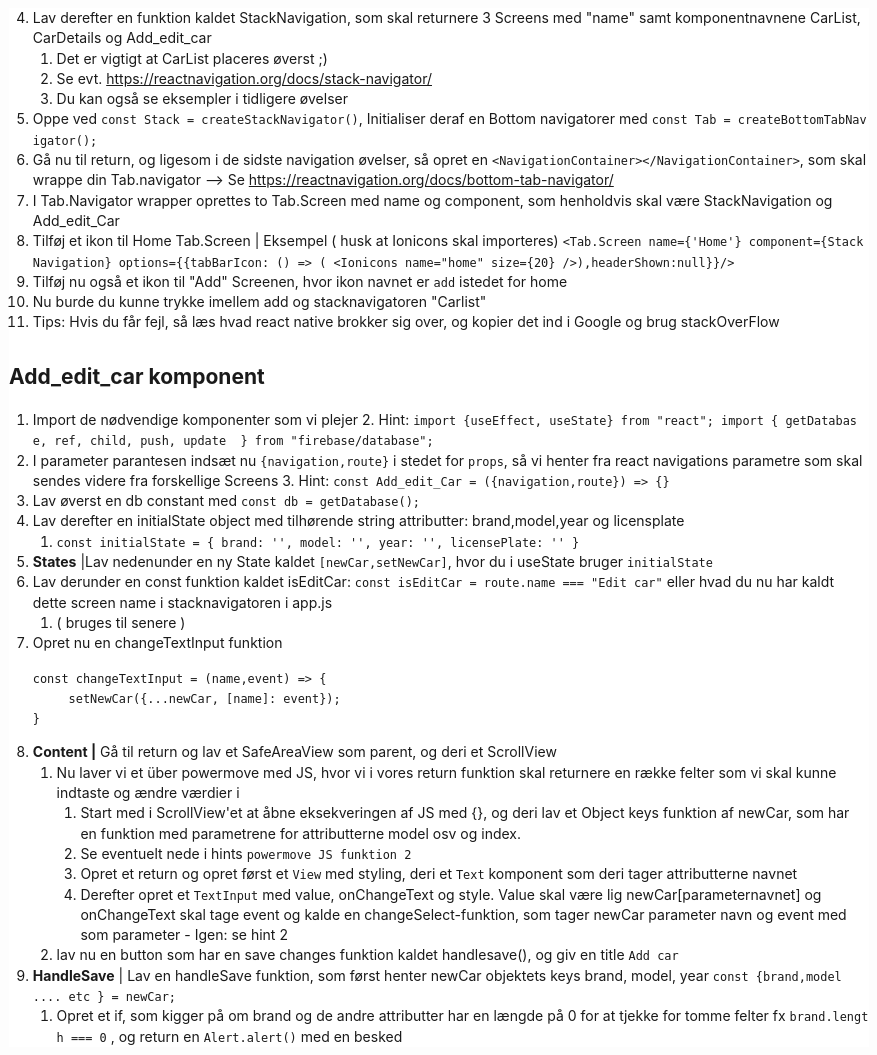 4. Lav derefter en funktion kaldet StackNavigation, som skal returnere 3 Screens med "name" samt komponentnavnene CarList, CarDetails og Add_edit_car
   1. Det er vigtigt at CarList placeres øverst ;)
   2. Se evt. https://reactnavigation.org/docs/stack-navigator/
   3. Du kan også se eksempler i tidligere øvelser
5. Oppe ved `const Stack = createStackNavigator()`, Initialiser deraf en Bottom navigatorer med `const Tab = createBottomTabNavigator();`
6. Gå nu til return, og ligesom i de sidste navigation øvelser, så opret en ``<NavigationContainer></NavigationContainer>``, som skal wrappe din Tab.navigator --> Se https://reactnavigation.org/docs/bottom-tab-navigator/ 
7. I Tab.Navigator wrapper oprettes to Tab.Screen med name og component, som henholdvis skal være StackNavigation og Add_edit_Car
8. Tilføj et ikon til Home Tab.Screen | Eksempel ( husk at Ionicons skal importeres)
``<Tab.Screen name={'Home'} component={StackNavigation} options={{tabBarIcon: () => ( <Ionicons name="home" size={20} />),headerShown:null}}/>``
9. Tilføj nu også et ikon til "Add" Screenen, hvor ikon navnet er ``add`` istedet for home
10. Nu burde du kunne trykke imellem add og stacknavigatoren "Carlist"
11. Tips: Hvis du får fejl, så læs hvad react native brokker sig over, og kopier det ind i Google og brug stackOverFlow

## Add_edit_car komponent 
1. Import de nødvendige komponenter som vi plejer
   2. Hint: ```import {useEffect, useState} from "react"; import { getDatabase, ref, child, push, update  } from "firebase/database"; ```
2. I parameter parantesen indsæt nu `{navigation,route}` i stedet for `props`, så vi  henter fra react navigations parametre som skal sendes videre fra forskellige Screens
   3. Hint: `const Add_edit_Car = ({navigation,route}) => {}`
3. Lav øverst en db constant med `const db = getDatabase();`
4. Lav derefter en initialState object med tilhørende string attributter: brand,model,year og licensplate
   1. ``const initialState = {
      brand: '',
      model: '',
      year: '',
      licensePlate: ''
      }``
5. **States** |Lav nedenunder en ny State kaldet `[newCar,setNewCar]`, hvor du i useState bruger `initialState`
6. Lav derunder en const funktion kaldet isEditCar: `const isEditCar = route.name === "Edit car"` eller hvad du nu har kaldt dette screen name i stacknavigatoren i app.js
   1. ( bruges til senere )
7. Opret nu en changeTextInput funktion
   ``` 
   const changeTextInput = (name,event) => {
        setNewCar({...newCar, [name]: event});
   }
   ```
8. **Content |** Gå til return og lav et SafeAreaView som parent, og deri et ScrollView
   1. Nu laver vi et über powermove med JS, hvor vi i vores return funktion skal returnere en række felter som vi skal kunne indtaste og ændre værdier i
      1. Start med i ScrollView'et at åbne eksekveringen af JS med {}, og deri lav et Object keys funktion af newCar, som har en funktion med parametrene for attributterne model osv og index. 
      2. Se eventuelt nede i hints  `powermove JS funktion 2`
      3. Opret et return og opret først et `View` med styling, deri et `Text` komponent som deri tager attributterne navnet 
      4. Derefter opret et `TextInput` med value, onChangeText og style. Value skal være lig newCar[parameternavnet] og onChangeText skal tage event og kalde en changeSelect-funktion, som tager newCar parameter navn og event med som parameter - Igen: se hint 2
   2. lav nu en button som har en save changes funktion kaldet handlesave(), og giv en title `Add car`
9. **HandleSave** | Lav en handleSave funktion, som først henter newCar objektets keys brand, model, year `const {brand,model .... etc } = newCar;`
   1. Opret et if, som kigger på om brand og de andre attributter har en længde på 0 for at tjekke for tomme felter fx `brand.length === 0` , og return en `Alert.alert()` med en besked